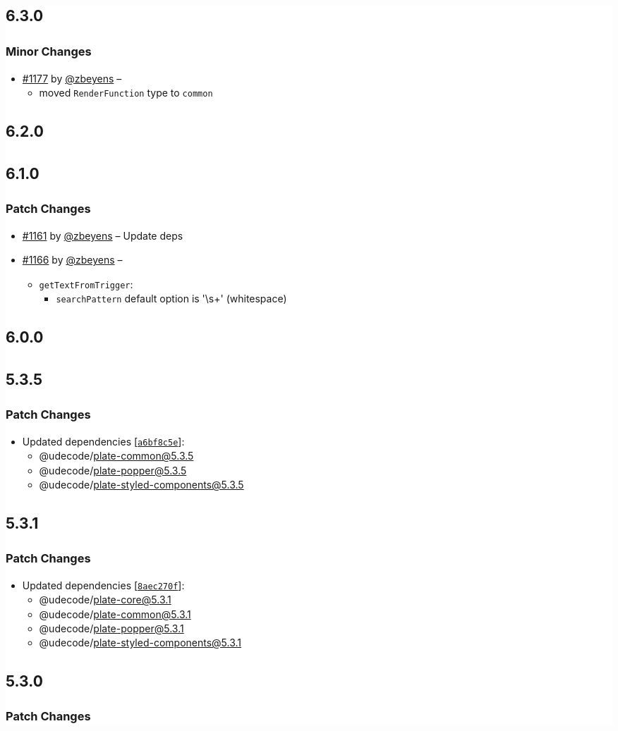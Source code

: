 ## 6.3.0

### Minor Changes

- [#1177](https://github.com/udecode/plate/pull/1177) by [@zbeyens](https://github.com/zbeyens) –
  - moved `RenderFunction` type to `common`

## 6.2.0

## 6.1.0

### Patch Changes

- [#1161](https://github.com/udecode/plate/pull/1161) by [@zbeyens](https://github.com/zbeyens) – Update deps

- [#1166](https://github.com/udecode/plate/pull/1166) by [@zbeyens](https://github.com/zbeyens) –
  - `getTextFromTrigger`:
    - `searchPattern` default option is '\\s+' (whitespace)

## 6.0.0

## 5.3.5

### Patch Changes

- Updated dependencies [[`a6bf8c5e`](https://github.com/udecode/plate/commit/a6bf8c5e6897c6ab443e0ac3d69a30befeaddadf)]:
  - @udecode/plate-common@5.3.5
  - @udecode/plate-popper@5.3.5
  - @udecode/plate-styled-components@5.3.5

## 5.3.1

### Patch Changes

- Updated dependencies [[`8aec270f`](https://github.com/udecode/plate/commit/8aec270f8b06a3b25b8d7144c2e23b0dc12de118)]:
  - @udecode/plate-core@5.3.1
  - @udecode/plate-common@5.3.1
  - @udecode/plate-popper@5.3.1
  - @udecode/plate-styled-components@5.3.1

## 5.3.0

### Patch Changes
